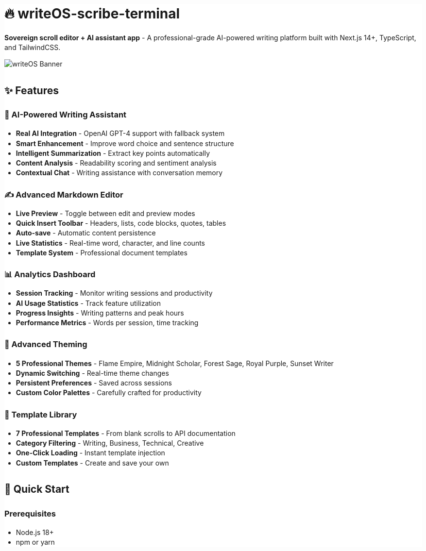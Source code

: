# 🔥 writeOS-scribe-terminal

**Sovereign scroll editor + AI assistant app** - A professional-grade AI-powered writing platform built with Next.js 14+, TypeScript, and TailwindCSS.

![writeOS Banner](https://img.shields.io/badge/writeOS-Scribe%20Terminal-FF6B00?style=for-the-badge&logo=data:image/svg+xml;base64,PHN2ZyB3aWR0aD0iMjQiIGhlaWdodD0iMjQiIHZpZXdCb3g9IjAgMCAyNCAyNCIgZmlsbD0ibm9uZSIgeG1sbnM9Imh0dHA6Ly93d3cudzMub3JnLzIwMDAvc3ZnIj4KPHBhdGggZD0iTTEyIDJMMTMuMDkgOC4yNkwyMCA5TDEzLjA5IDE1Ljc0TDEyIDIyTDEwLjkxIDE1Ljc0TDQgOUwxMC45MSA4LjI2TDEyIDJaIiBmaWxsPSJ3aGl0ZSIvPgo8L3N2Zz4K)

## ✨ Features

### 🤖 AI-Powered Writing Assistant
- **Real AI Integration** - OpenAI GPT-4 support with fallback system
- **Smart Enhancement** - Improve word choice and sentence structure
- **Intelligent Summarization** - Extract key points automatically
- **Content Analysis** - Readability scoring and sentiment analysis
- **Contextual Chat** - Writing assistance with conversation memory

### ✍️ Advanced Markdown Editor
- **Live Preview** - Toggle between edit and preview modes
- **Quick Insert Toolbar** - Headers, lists, code blocks, quotes, tables
- **Auto-save** - Automatic content persistence
- **Live Statistics** - Real-time word, character, and line counts
- **Template System** - Professional document templates

### 📊 Analytics Dashboard
- **Session Tracking** - Monitor writing sessions and productivity
- **AI Usage Statistics** - Track feature utilization
- **Progress Insights** - Writing patterns and peak hours
- **Performance Metrics** - Words per session, time tracking

### 🎨 Advanced Theming
- **5 Professional Themes** - Flame Empire, Midnight Scholar, Forest Sage, Royal Purple, Sunset Writer
- **Dynamic Switching** - Real-time theme changes
- **Persistent Preferences** - Saved across sessions
- **Custom Color Palettes** - Carefully crafted for productivity

### 📜 Template Library
- **7 Professional Templates** - From blank scrolls to API documentation
- **Category Filtering** - Writing, Business, Technical, Creative
- **One-Click Loading** - Instant template injection
- **Custom Templates** - Create and save your own

## 🚀 Quick Start

### Prerequisites
- Node.js 18+
- npm or yarn
